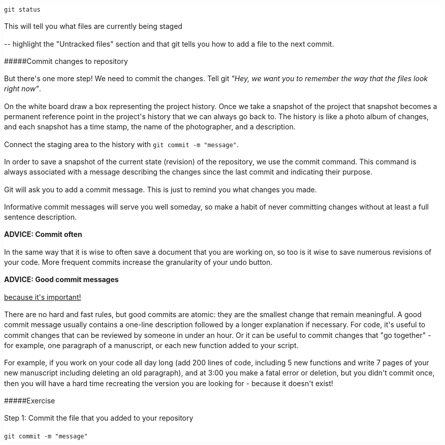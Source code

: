 `git status`

This will tell you what files are currently being staged 

-- highlight the "Untracked files" section and that git tells you how to add a file to the next commit.


#####Commit changes to repository

But there's one more step! We need to commit the changes. 
Tell git _"Hey, we want you to remember the way that the files look right now"_.

On the white board draw a box representing the project history. 
Once we take a snapshot of the project that snapshot becomes a permanent reference point in the project's history that we can always go back to.
The history is like a photo album of changes, and each snapshot has a time stamp, the name of the photographer, and a description.

Connect the staging area to the history with `git commit -m "message"`.

In order to save a snapshot of the current state (revision) of the repository, we use the commit command. 
This command is always associated with a message describing the changes since the last commit and indicating their purpose. 

Git will ask you to add a commit message. 
This is just to remind you what changes you made. 

Informative commit messages will serve you well someday, so make a habit of never committing changes without at least a full sentence description.

__ADVICE: Commit often__

In the same way that it is wise to often save a document that you are working on, so too is it wise to save numerous revisions of your code. 
More frequent commits increase the granularity of your undo button.

__ADVICE: Good commit messages__

[because it's important!](http://www.commitlogsfromlastnight.com/)

There are no hard and fast rules, but good commits are atomic: they are the smallest change that remain meaningful. 
A good commit message usually contains a one-line description followed by a longer explanation if necessary.
For code, it's useful to commit changes that can be reviewed by someone in under an hour. 
Or it can be useful to commit changes that "go together" - for example, one paragraph of a manuscript, or each new function added to your script.

For example, if you work on your code all day long (add 200 lines of code, including 5 new functions and write 7 pages of your new manuscript including deleting an old paragraph), and at 3:00 you make a fatal error or deletion, but you didn't commit once, then you will have a hard time recreating the version you are looking for - because it doesn't exist!

#####Exercise

Step 1: Commit the file that you added to your repository

`git commit -m "message"`
